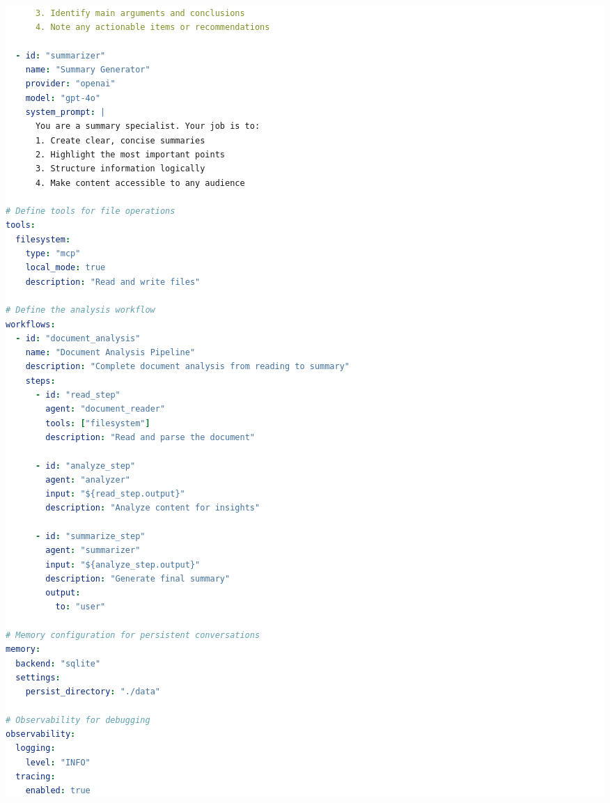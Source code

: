 ```yaml
      3. Identify main arguments and conclusions
      4. Note any actionable items or recommendations

  - id: "summarizer"
    name: "Summary Generator"
    provider: "openai"
    model: "gpt-4o"
    system_prompt: |
      You are a summary specialist. Your job is to:
      1. Create clear, concise summaries
      2. Highlight the most important points
      3. Structure information logically
      4. Make content accessible to any audience

# Define tools for file operations
tools:
  filesystem:
    type: "mcp"
    local_mode: true
    description: "Read and write files"

# Define the analysis workflow
workflows:
  - id: "document_analysis"
    name: "Document Analysis Pipeline"
    description: "Complete document analysis from reading to summary"
    steps:
      - id: "read_step"
        agent: "document_reader"
        tools: ["filesystem"]
        description: "Read and parse the document"
        
      - id: "analyze_step"
        agent: "analyzer"
        input: "${read_step.output}"
        description: "Analyze content for insights"
        
      - id: "summarize_step"
        agent: "summarizer"
        input: "${analyze_step.output}"
        description: "Generate final summary"
        output: 
          to: "user"

# Memory configuration for persistent conversations
memory:
  backend: "sqlite"
  settings:
    persist_directory: "./data"

# Observability for debugging
observability:
  logging:
    level: "INFO"
  tracing:
    enabled: true
```
